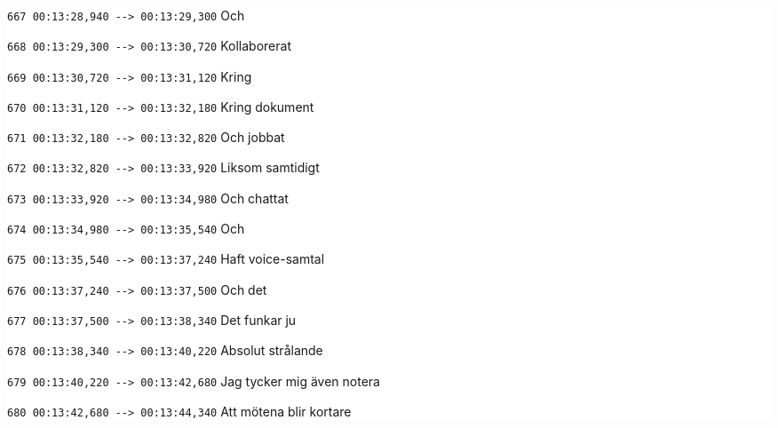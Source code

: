 

`667 00:13:28,940 --> 00:13:29,300`
Och



`668 00:13:29,300 --> 00:13:30,720`
Kollaborerat



`669 00:13:30,720 --> 00:13:31,120`
Kring



`670 00:13:31,120 --> 00:13:32,180`
Kring dokument



`671 00:13:32,180 --> 00:13:32,820`
Och jobbat



`672 00:13:32,820 --> 00:13:33,920`
Liksom samtidigt



`673 00:13:33,920 --> 00:13:34,980`
Och chattat



`674 00:13:34,980 --> 00:13:35,540`
Och



`675 00:13:35,540 --> 00:13:37,240`
Haft voice-samtal



`676 00:13:37,240 --> 00:13:37,500`
Och det



`677 00:13:37,500 --> 00:13:38,340`
Det funkar ju



`678 00:13:38,340 --> 00:13:40,220`
Absolut strålande



`679 00:13:40,220 --> 00:13:42,680`
Jag tycker mig även notera



`680 00:13:42,680 --> 00:13:44,340`
Att mötena blir kortare
